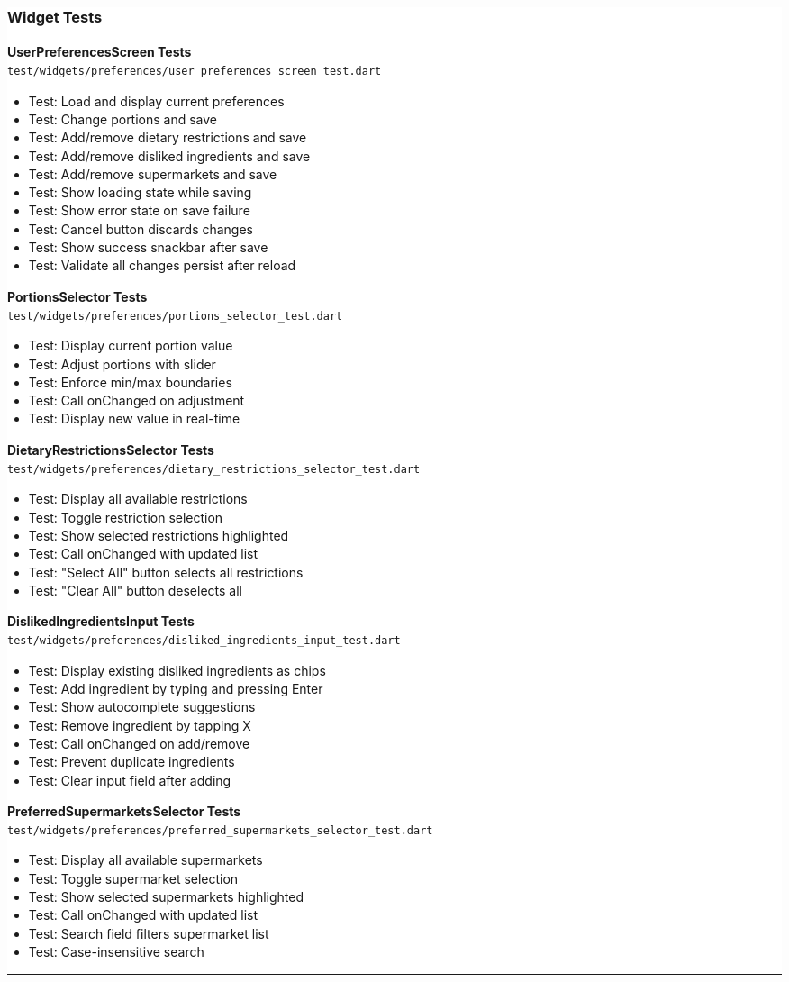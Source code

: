 
### Widget Tests

**UserPreferencesScreen Tests**  
`test/widgets/preferences/user_preferences_screen_test.dart`
- Test: Load and display current preferences
- Test: Change portions and save
- Test: Add/remove dietary restrictions and save
- Test: Add/remove disliked ingredients and save
- Test: Add/remove supermarkets and save
- Test: Show loading state while saving
- Test: Show error state on save failure
- Test: Cancel button discards changes
- Test: Show success snackbar after save
- Test: Validate all changes persist after reload

**PortionsSelector Tests**  
`test/widgets/preferences/portions_selector_test.dart`
- Test: Display current portion value
- Test: Adjust portions with slider
- Test: Enforce min/max boundaries
- Test: Call onChanged on adjustment
- Test: Display new value in real-time

**DietaryRestrictionsSelector Tests**  
`test/widgets/preferences/dietary_restrictions_selector_test.dart`
- Test: Display all available restrictions
- Test: Toggle restriction selection
- Test: Show selected restrictions highlighted
- Test: Call onChanged with updated list
- Test: "Select All" button selects all restrictions
- Test: "Clear All" button deselects all

**DislikedIngredientsInput Tests**  
`test/widgets/preferences/disliked_ingredients_input_test.dart`
- Test: Display existing disliked ingredients as chips
- Test: Add ingredient by typing and pressing Enter
- Test: Show autocomplete suggestions
- Test: Remove ingredient by tapping X
- Test: Call onChanged on add/remove
- Test: Prevent duplicate ingredients
- Test: Clear input field after adding

**PreferredSupermarketsSelector Tests**  
`test/widgets/preferences/preferred_supermarkets_selector_test.dart`
- Test: Display all available supermarkets
- Test: Toggle supermarket selection
- Test: Show selected supermarkets highlighted
- Test: Call onChanged with updated list
- Test: Search field filters supermarket list
- Test: Case-insensitive search

---
